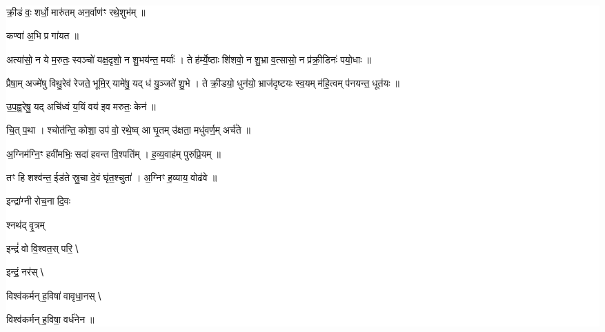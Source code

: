 क्री॒डं वः॒ शर्धो॒ मारु॑तम् अन॒र्वाण॑ꣳ रथे॒शुभ॑म् ॥

कण्वा॑ अ॒भि प्र गा॑यत ॥

अत्या॑सो॒ न ये म॒रुतः॒ स्वञ्चो॑ यक्ष॒दृशो॒ न शु॒भय॑न्त॒ मर्याः॑ । ते ह॑र्म्ये॒ष्ठाः शि॑शवो॒ न शु॒भ्रा व॒त्सासो॒ न प्र॑क्री॒डिनः॑ पयो॒धाः ॥

प्रैषा॒म् अज्मे॑षु विथु॒रेव॑ रेजते॒ भूमि॒र् यामे॑षु॒ यद् ध॑ यु॒ञ्जते॑ शु॒भे । ते क्री॒डयो॒ धुन॑यो॒ भ्राज॑दृष्टयः स्व॒यम् म॑हि॒त्वम् प॑नयन्त॒ धूत॑यः ॥

उ॒प॒ह्व॒रेषु॒ यद् अचि॑ध्वं य॒यिं वय॑ इव मरुतः॒ केन॑ ॥

चि॒त् प॒था । श्चोत॑न्ति॒ कोशा॒ उप॑ वो॒ रथे॒ष्व् आ घृ॒तम् उ॑क्षता॒ मधु॑वर्ण॒म् अर्च॑ते ॥

अ॒ग्निम॑ग्नि॒ꣳ हवी॑मभिः॒ सदा॑ हवन्त वि॒श्पति॑म् । ह॒व्य॒वाह॑म् पुरुप्रि॒यम् ॥

तꣳ हि शश्व॑न्त॒ ईड॑ते स्रु॒चा दे॒वं घृ॑त॒श्चुता॑ । अ॒ग्निꣳ ह॒व्याय॒ वोढ॑वे ॥

इन्द्रा॑ग्नी रोच॒ना दि॒वः

श्नथ॑द् वृ॒त्रम्

इन्द्रं॑ वो वि॒श्वत॒स् परि॒ \

इन्द्रं॒ नर॑स् \

विश्व॑कर्मन् ह॒विषा॑ वावृधा॒नस् \

विश्व॑कर्मन् ह॒विषा॒ वर्ध॑नेन ॥

